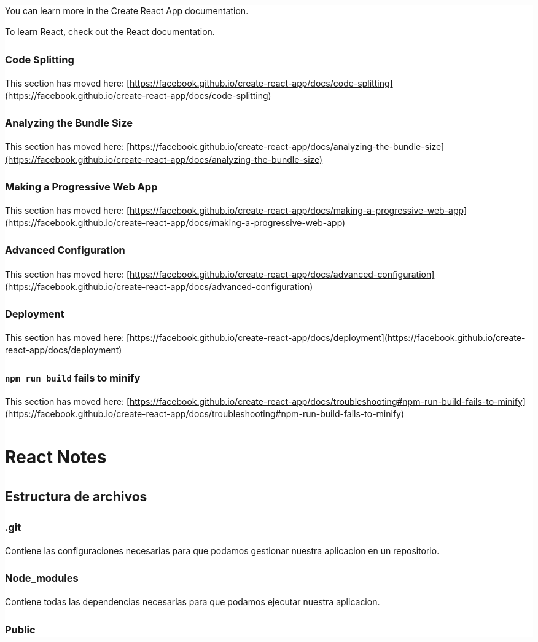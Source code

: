 You can learn more in the [Create React App documentation](https://facebook.github.io/create-react-app/docs/getting-started).

To learn React, check out the [React documentation](https://reactjs.org/).

### Code Splitting

This section has moved here: [https://facebook.github.io/create-react-app/docs/code-splitting](https://facebook.github.io/create-react-app/docs/code-splitting)

### Analyzing the Bundle Size

This section has moved here: [https://facebook.github.io/create-react-app/docs/analyzing-the-bundle-size](https://facebook.github.io/create-react-app/docs/analyzing-the-bundle-size)

### Making a Progressive Web App

This section has moved here: [https://facebook.github.io/create-react-app/docs/making-a-progressive-web-app](https://facebook.github.io/create-react-app/docs/making-a-progressive-web-app)

### Advanced Configuration

This section has moved here: [https://facebook.github.io/create-react-app/docs/advanced-configuration](https://facebook.github.io/create-react-app/docs/advanced-configuration)

### Deployment

This section has moved here: [https://facebook.github.io/create-react-app/docs/deployment](https://facebook.github.io/create-react-app/docs/deployment)

### `npm run build` fails to minify

This section has moved here: [https://facebook.github.io/create-react-app/docs/troubleshooting#npm-run-build-fails-to-minify](https://facebook.github.io/create-react-app/docs/troubleshooting#npm-run-build-fails-to-minify)


# React Notes

## Estructura de archivos

### .git

Contiene las configuraciones necesarias para que podamos gestionar nuestra aplicacion en un repositorio. 

### Node_modules

Contiene todas las dependencias necesarias para que podamos ejecutar nuestra aplicacion. 

### Public 
